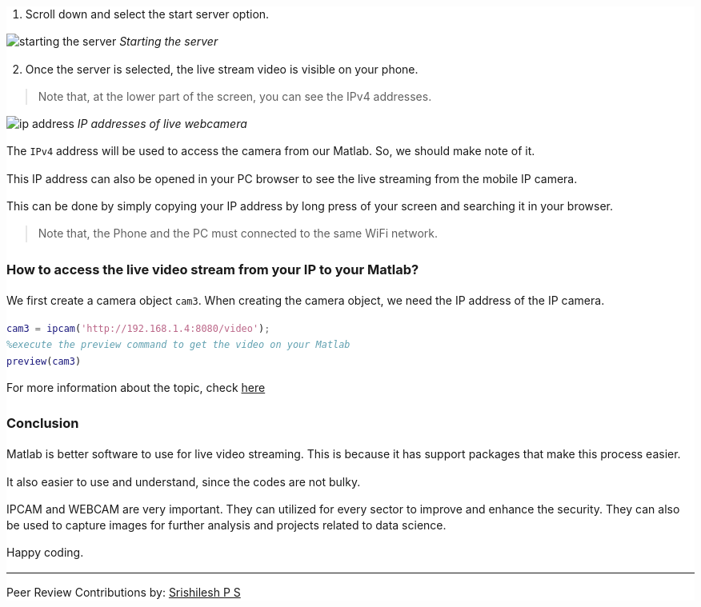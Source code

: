 1. Scroll down and select the start server option.

![starting the server](/engineering-education/getting-started-with-webcam-and-ipcam-in-matlab/server.jpg)
*Starting the server*

2. Once the server is selected, the live stream video is visible on your phone.

> Note that, at the lower part of the screen, you can see the IPv4 addresses.

![ip address](/engineering-education/getting-started-with-webcam-and-ipcam-in-matlab/ip_address.jpg)
*IP addresses of live webcamera*

The `IPv4` address will be used to access the camera from our Matlab. So, we should make note of it.

This IP address can also be opened in your PC browser to see the live streaming from the mobile IP camera.

This can be done by simply copying your IP address by long press of your screen and searching it in your browser.

> Note that, the Phone and the PC must connected to the same WiFi network.

### How to access the live video stream from your IP to your Matlab?
We first create a camera object `cam3`. When creating the camera object, we need the IP address of the IP camera.

```Matlab
cam3 = ipcam('http://192.168.1.4:8080/video');
%execute the preview command to get the video on your Matlab
preview(cam3)
```

For more information about the topic, check [here](https://www.mathworks.com/help/supportpkg/usbwebcams/ug/acquire-webcam-images-in-a-loop.html)

### Conclusion
Matlab is better software to use for live video streaming. This is because it has support packages that make this process easier.

It also easier to use and understand, since the codes are not bulky.

IPCAM and WEBCAM are very important. They can utilized for every sector to improve and enhance the security. They can also be used to capture images for further analysis and projects related to data science.

Happy coding.

---
Peer Review Contributions by: [Srishilesh P S](/engineering-education/authors/srishilesh-p-s/)
